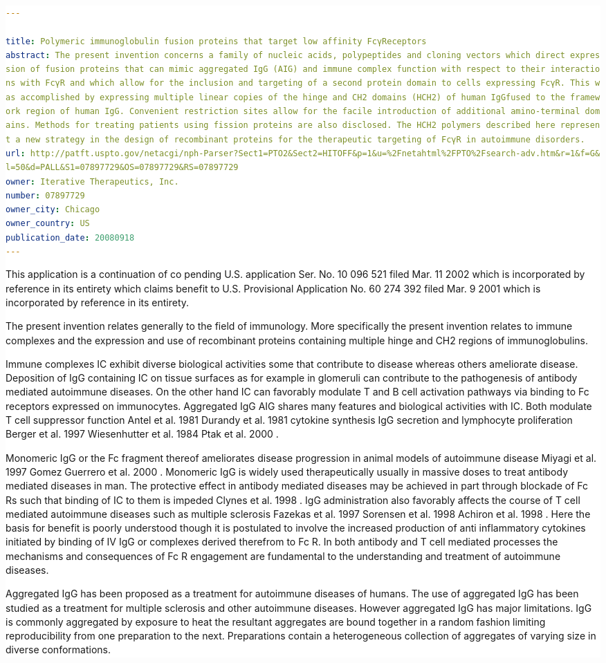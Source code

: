 ```yaml
---

title: Polymeric immunoglobulin fusion proteins that target low affinity FcγReceptors
abstract: The present invention concerns a family of nucleic acids, polypeptides and cloning vectors which direct expression of fusion proteins that can mimic aggregated IgG (AIG) and immune complex function with respect to their interactions with FcγR and which allow for the inclusion and targeting of a second protein domain to cells expressing FcγR. This was accomplished by expressing multiple linear copies of the hinge and CH2 domains (HCH2) of human IgGfused to the framework region of human IgG. Convenient restriction sites allow for the facile introduction of additional amino-terminal domains. Methods for treating patients using fission proteins are also disclosed. The HCH2 polymers described here represent a new strategy in the design of recombinant proteins for the therapeutic targeting of FcγR in autoimmune disorders.
url: http://patft.uspto.gov/netacgi/nph-Parser?Sect1=PTO2&Sect2=HITOFF&p=1&u=%2Fnetahtml%2FPTO%2Fsearch-adv.htm&r=1&f=G&l=50&d=PALL&S1=07897729&OS=07897729&RS=07897729
owner: Iterative Therapeutics, Inc.
number: 07897729
owner_city: Chicago
owner_country: US
publication_date: 20080918
---
```

This application is a continuation of co pending U.S. application Ser. No. 10 096 521 filed Mar. 11 2002 which is incorporated by reference in its entirety which claims benefit to U.S. Provisional Application No. 60 274 392 filed Mar. 9 2001 which is incorporated by reference in its entirety.

The present invention relates generally to the field of immunology. More specifically the present invention relates to immune complexes and the expression and use of recombinant proteins containing multiple hinge and CH2 regions of immunoglobulins.

Immune complexes IC exhibit diverse biological activities some that contribute to disease whereas others ameliorate disease. Deposition of IgG containing IC on tissue surfaces as for example in glomeruli can contribute to the pathogenesis of antibody mediated autoimmune diseases. On the other hand IC can favorably modulate T and B cell activation pathways via binding to Fc receptors expressed on immunocytes. Aggregated IgG AIG shares many features and biological activities with IC. Both modulate T cell suppressor function Antel et al. 1981 Durandy et al. 1981 cytokine synthesis IgG secretion and lymphocyte proliferation Berger et al. 1997 Wiesenhutter et al. 1984 Ptak et al. 2000 .

Monomeric IgG or the Fc fragment thereof ameliorates disease progression in animal models of autoimmune disease Miyagi et al. 1997 Gomez Guerrero et al. 2000 . Monomeric IgG is widely used therapeutically usually in massive doses to treat antibody mediated diseases in man. The protective effect in antibody mediated diseases may be achieved in part through blockade of Fc Rs such that binding of IC to them is impeded Clynes et al. 1998 . IgG administration also favorably affects the course of T cell mediated autoimmune diseases such as multiple sclerosis Fazekas et al. 1997 Sorensen et al. 1998 Achiron et al. 1998 . Here the basis for benefit is poorly understood though it is postulated to involve the increased production of anti inflammatory cytokines initiated by binding of IV IgG or complexes derived therefrom to Fc R. In both antibody and T cell mediated processes the mechanisms and consequences of Fc R engagement are fundamental to the understanding and treatment of autoimmune diseases.

Aggregated IgG has been proposed as a treatment for autoimmune diseases of humans. The use of aggregated IgG has been studied as a treatment for multiple sclerosis and other autoimmune diseases. However aggregated IgG has major limitations. IgG is commonly aggregated by exposure to heat the resultant aggregates are bound together in a random fashion limiting reproducibility from one preparation to the next. Preparations contain a heterogeneous collection of aggregates of varying size in diverse conformations.
